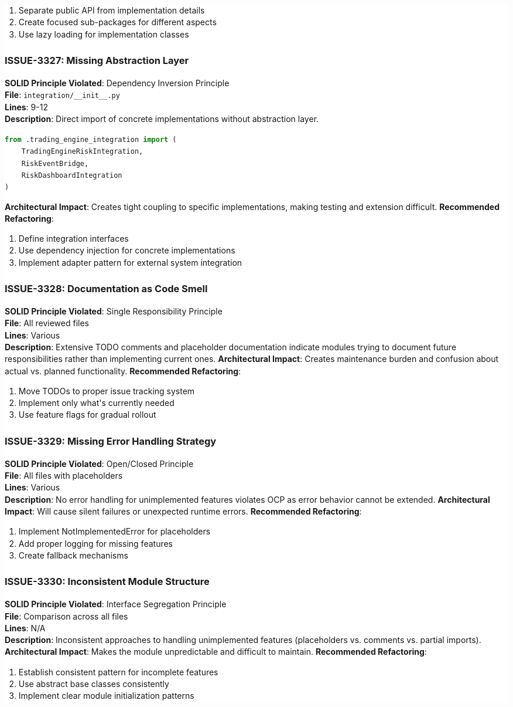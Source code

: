 1. Separate public API from implementation details
2. Create focused sub-packages for different aspects
3. Use lazy loading for implementation classes

### ISSUE-3327: Missing Abstraction Layer
**SOLID Principle Violated**: Dependency Inversion Principle  
**File**: `integration/__init__.py`  
**Lines**: 9-12  
**Description**: Direct import of concrete implementations without abstraction layer.
```python
from .trading_engine_integration import (
    TradingEngineRiskIntegration,
    RiskEventBridge,
    RiskDashboardIntegration
)
```
**Architectural Impact**: Creates tight coupling to specific implementations, making testing and extension difficult.
**Recommended Refactoring**:
1. Define integration interfaces
2. Use dependency injection for concrete implementations
3. Implement adapter pattern for external system integration

### ISSUE-3328: Documentation as Code Smell
**SOLID Principle Violated**: Single Responsibility Principle  
**File**: All reviewed files  
**Lines**: Various  
**Description**: Extensive TODO comments and placeholder documentation indicate modules trying to document future responsibilities rather than implementing current ones.
**Architectural Impact**: Creates maintenance burden and confusion about actual vs. planned functionality.
**Recommended Refactoring**:
1. Move TODOs to proper issue tracking system
2. Implement only what's currently needed
3. Use feature flags for gradual rollout

### ISSUE-3329: Missing Error Handling Strategy
**SOLID Principle Violated**: Open/Closed Principle  
**File**: All files with placeholders  
**Lines**: Various  
**Description**: No error handling for unimplemented features violates OCP as error behavior cannot be extended.
**Architectural Impact**: Will cause silent failures or unexpected runtime errors.
**Recommended Refactoring**:
1. Implement NotImplementedError for placeholders
2. Add proper logging for missing features
3. Create fallback mechanisms

### ISSUE-3330: Inconsistent Module Structure
**SOLID Principle Violated**: Interface Segregation Principle  
**File**: Comparison across all files  
**Lines**: N/A  
**Description**: Inconsistent approaches to handling unimplemented features (placeholders vs. comments vs. partial imports).
**Architectural Impact**: Makes the module unpredictable and difficult to maintain.
**Recommended Refactoring**:
1. Establish consistent pattern for incomplete features
2. Use abstract base classes consistently
3. Implement clear module initialization patterns
